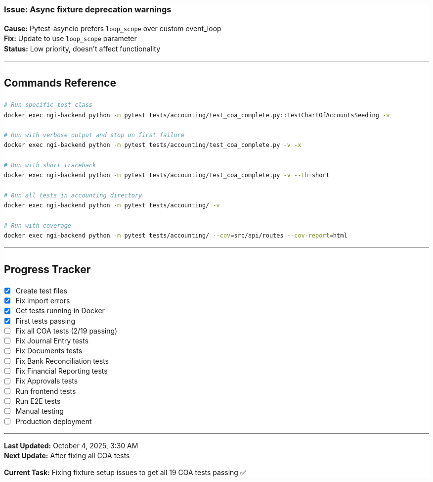 ### Issue: Async fixture deprecation warnings
**Cause:** Pytest-asyncio prefers `loop_scope` over custom event_loop  
**Fix:** Update to use `loop_scope` parameter  
**Status:** Low priority, doesn't affect functionality

---

## Commands Reference

```bash
# Run specific test class
docker exec ngi-backend python -m pytest tests/accounting/test_coa_complete.py::TestChartOfAccountsSeeding -v

# Run with verbose output and stop on first failure
docker exec ngi-backend python -m pytest tests/accounting/test_coa_complete.py -v -x

# Run with short traceback
docker exec ngi-backend python -m pytest tests/accounting/test_coa_complete.py -v --tb=short

# Run all tests in accounting directory
docker exec ngi-backend python -m pytest tests/accounting/ -v

# Run with coverage
docker exec ngi-backend python -m pytest tests/accounting/ --cov=src/api/routes --cov-report=html
```

---

## Progress Tracker

- [x] Create test files
- [x] Fix import errors
- [x] Get tests running in Docker
- [x] First tests passing
- [ ] Fix all COA tests (2/19 passing)
- [ ] Fix Journal Entry tests
- [ ] Fix Documents tests
- [ ] Fix Bank Reconciliation tests
- [ ] Fix Financial Reporting tests
- [ ] Fix Approvals tests
- [ ] Run frontend tests
- [ ] Run E2E tests
- [ ] Manual testing
- [ ] Production deployment

---

**Last Updated:** October 4, 2025, 3:30 AM  
**Next Update:** After fixing all COA tests

**Current Task:** Fixing fixture setup issues to get all 19 COA tests passing ✅

